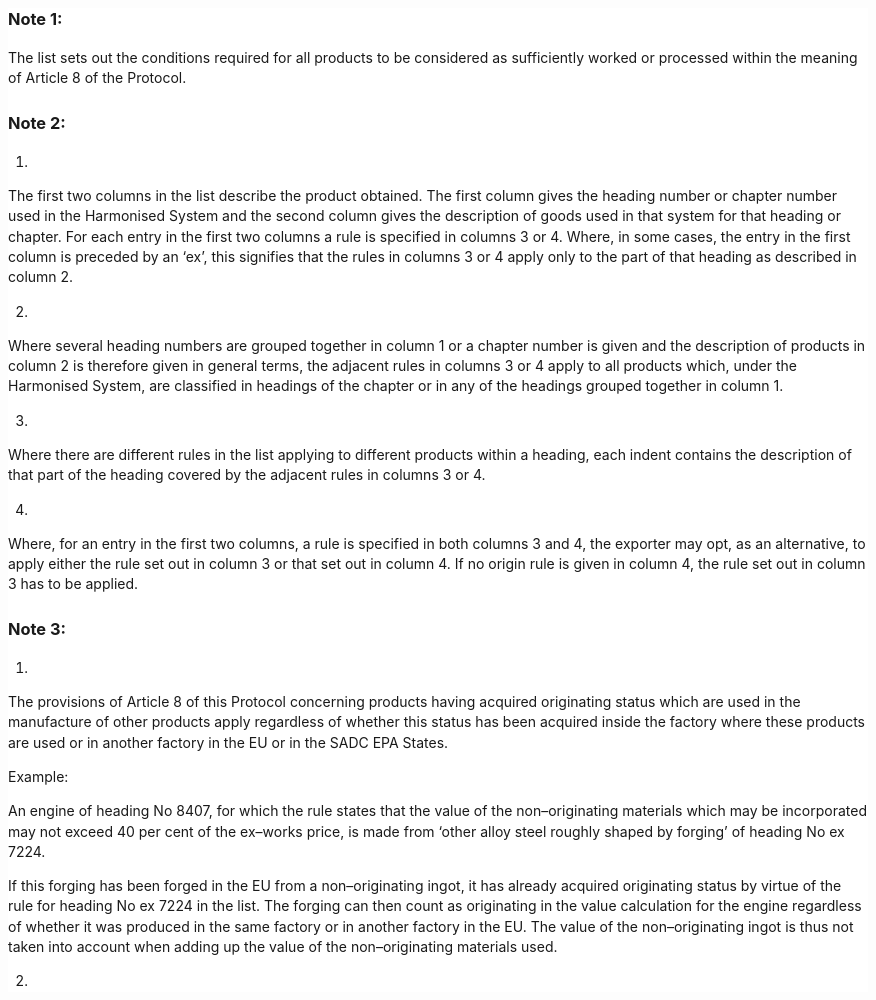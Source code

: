 ### Note 1:

The list sets out the conditions required for all products to be considered as sufficiently worked or processed within the meaning of Article 8 of the Protocol.

### Note 2:

1.

The first two columns in the list describe the product obtained. The first column gives the heading number or chapter number used in the Harmonised System and the second column gives the description of goods used in that system for that heading or chapter. For each entry in the first two columns a rule is specified in columns 3 or 4. Where, in some cases, the entry in the first column is preceded by an ‘ex’, this signifies that the rules in columns 3 or 4 apply only to the part of that heading as described in column 2.

2.

Where several heading numbers are grouped together in column 1 or a chapter number is given and the description of products in column 2 is therefore given in general terms, the adjacent rules in columns 3 or 4 apply to all products which, under the Harmonised System, are classified in headings of the chapter or in any of the headings grouped together in column 1.

3.

Where there are different rules in the list applying to different products within a heading, each indent contains the description of that part of the heading covered by the adjacent rules in columns 3 or 4.

4.

Where, for an entry in the first two columns, a rule is specified in both columns 3 and 4, the exporter may opt, as an alternative, to apply either the rule set out in column 3 or that set out in column 4. If no origin rule is given in column 4, the rule set out in column 3 has to be applied.

### Note 3:

1.

The provisions of Article 8 of this Protocol concerning products having acquired originating status which are used in the manufacture of other products apply regardless of whether this status has been acquired inside the factory where these products are used or in another factory in the EU or in the SADC EPA States.

Example:

An engine of heading No 8407, for which the rule states that the value of the non–originating materials which may be incorporated may not exceed 40 per cent of the ex–works price, is made from ‘other alloy steel roughly shaped by forging’ of heading No ex 7224.

If this forging has been forged in the EU from a non–originating ingot, it has already acquired originating status by virtue of the rule for heading No ex 7224 in the list. The forging can then count as originating in the value calculation for the engine regardless of whether it was produced in the same factory or in another factory in the EU. The value of the non–originating ingot is thus not taken into account when adding up the value of the non–originating materials used.

2.
